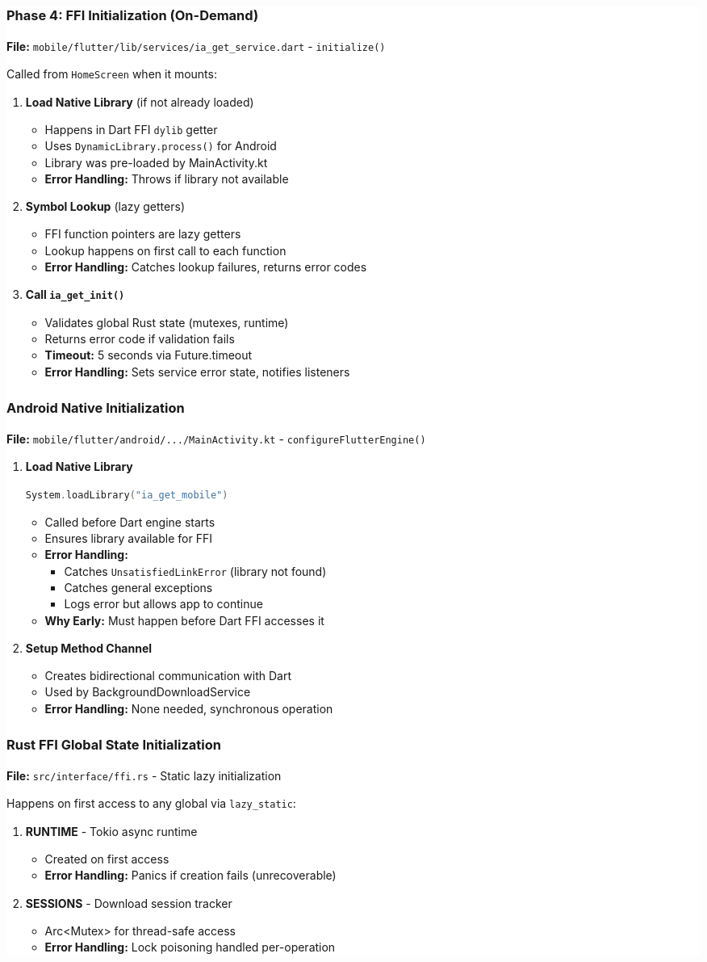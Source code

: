 ### Phase 4: FFI Initialization (On-Demand)

**File:** `mobile/flutter/lib/services/ia_get_service.dart` - `initialize()`

Called from `HomeScreen` when it mounts:

1. **Load Native Library** (if not already loaded)
   - Happens in Dart FFI `dylib` getter
   - Uses `DynamicLibrary.process()` for Android
   - Library was pre-loaded by MainActivity.kt
   - **Error Handling:** Throws if library not available

2. **Symbol Lookup** (lazy getters)
   - FFI function pointers are lazy getters
   - Lookup happens on first call to each function
   - **Error Handling:** Catches lookup failures, returns error codes

3. **Call `ia_get_init()`**
   - Validates global Rust state (mutexes, runtime)
   - Returns error code if validation fails
   - **Timeout:** 5 seconds via Future.timeout
   - **Error Handling:** Sets service error state, notifies listeners

### Android Native Initialization

**File:** `mobile/flutter/android/.../MainActivity.kt` - `configureFlutterEngine()`

1. **Load Native Library**
   ```kotlin
   System.loadLibrary("ia_get_mobile")
   ```
   - Called before Dart engine starts
   - Ensures library available for FFI
   - **Error Handling:** 
     - Catches `UnsatisfiedLinkError` (library not found)
     - Catches general exceptions
     - Logs error but allows app to continue
   - **Why Early:** Must happen before Dart FFI accesses it

2. **Setup Method Channel**
   - Creates bidirectional communication with Dart
   - Used by BackgroundDownloadService
   - **Error Handling:** None needed, synchronous operation

### Rust FFI Global State Initialization

**File:** `src/interface/ffi.rs` - Static lazy initialization

Happens on first access to any global via `lazy_static`:

1. **RUNTIME** - Tokio async runtime
   - Created on first access
   - **Error Handling:** Panics if creation fails (unrecoverable)

2. **SESSIONS** - Download session tracker
   - Arc<Mutex<HashMap>> for thread-safe access
   - **Error Handling:** Lock poisoning handled per-operation
